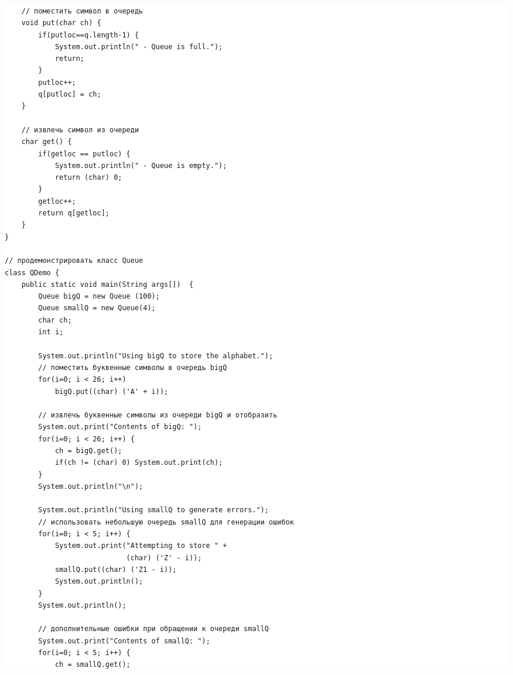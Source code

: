         // поместить символ в очередь
        void put(char ch) {
            if(putloc==q.length-1) {
                System.out.println(" - Queue is full.");
                return;
            }
            putloc++;
            q[putloc] = ch;
        }

        // извлечь символ из очереди
        char get() {
            if(getloc == putloc) {
                System.out.println(" - Queue is empty.");
                return (char) 0;
            }
            getloc++;
            return q[getloc];
        }
    }

    // продемонстрировать класс Queue
    class QDemo {
        public static void main(String args[])  {
            Queue bigQ = new Queue (100);
            Queue smallQ = new Queue(4);
            char ch;
            int i;

            System.out.println("Using bigQ to store the alphabet.");
            // поместить буквенные символы в очередь bigQ
            for(i=0; i < 26; i++)
                bigQ.put((char) ('A' + i));

            // извлечь буквенные символы из очереди bigQ и отобразить
            System.out.print("Contents of bigQ: ");
            for(i=0; i < 26; i++) {
                ch = bigQ.get();
                if(ch != (char) 0) System.out.print(ch);
            }
            System.out.println("\n");

            System.out.println("Using smallQ to generate errors.");
            // использовать небольшую очередь smallQ для генерации ошибок
            for(i=0; i < 5; i++) {
                System.out.print("Attempting to store " +
                                 (char) ('Z' - i));
                smallQ.put((char) ('Z1 - i));
                System.out.println();
            }
            System.out.println();

            // дополнительные ошибки при обращении к очереди smallQ
            System.out.print("Contents of smallQ: ");
            for(i=0; i < 5; i++) {
                ch = smallQ.get();
